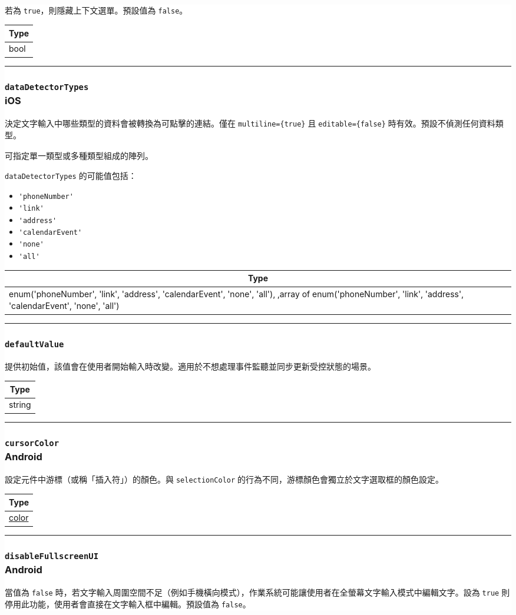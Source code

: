 若為 `true`，則隱藏上下文選單。預設值為 `false`。

| Type |
| ---- |
| bool |

---

### `dataDetectorTypes` <div class="label ios">iOS</div>

決定文字輸入中哪些類型的資料會被轉換為可點擊的連結。僅在 `multiline={true}` 且 `editable={false}` 時有效。預設不偵測任何資料類型。

可指定單一類型或多種類型組成的陣列。

`dataDetectorTypes` 的可能值包括：

- `'phoneNumber'`
- `'link'`
- `'address'`
- `'calendarEvent'`
- `'none'`
- `'all'`

| Type                                                                                                                                                     |
| -------------------------------------------------------------------------------------------------------------------------------------------------------- |
| enum('phoneNumber', 'link', 'address', 'calendarEvent', 'none', 'all'), ,array of enum('phoneNumber', 'link', 'address', 'calendarEvent', 'none', 'all') |

---

### `defaultValue`

提供初始值，該值會在使用者開始輸入時改變。適用於不想處理事件監聽並同步更新受控狀態的場景。

| Type   |
| ------ |
| string |

---

### `cursorColor` <div class="label android">Android</div>

設定元件中游標（或稱「插入符」）的顏色。與 `selectionColor` 的行為不同，游標顏色會獨立於文字選取框的顏色設定。

| Type               |
| ------------------ |
| [color](colors.md) |

---

### `disableFullscreenUI` <div class="label android">Android</div>

當值為 `false` 時，若文字輸入周圍空間不足（例如手機橫向模式），作業系統可能讓使用者在全螢幕文字輸入模式中編輯文字。設為 `true` 則停用此功能，使用者會直接在文字輸入框中編輯。預設值為 `false`。
